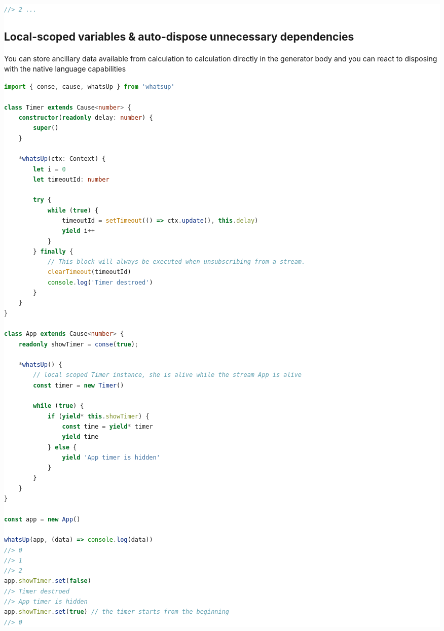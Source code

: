 ```ts
//> 2 ...
```

## Local-scoped variables & auto-dispose unnecessary dependencies

You can store ancillary data available from calculation to calculation directly in the generator body and you can react to disposing with the native language capabilities

```ts
import { conse, cause, whatsUp } from 'whatsup'

class Timer extends Cause<number> {
    constructor(readonly delay: number) {
        super()
    }

    *whatsUp(ctx: Context) {
        let i = 0
        let timeoutId: number

        try {
            while (true) {
                timeoutId = setTimeout(() => ctx.update(), this.delay)
                yield i++
            }
        } finally {
            // This block will always be executed when unsubscribing from a stream.
            clearTimeout(timeoutId)
            console.log('Timer destroed')
        }
    }
}

class App extends Cause<number> {
    readonly showTimer = conse(true);

    *whatsUp() {
        // local scoped Timer instance, she is alive while the stream App is alive
        const timer = new Timer()

        while (true) {
            if (yield* this.showTimer) {
                const time = yield* timer
                yield time
            } else {
                yield 'App timer is hidden'
            }
        }
    }
}

const app = new App()

whatsUp(app, (data) => console.log(data))
//> 0
//> 1
//> 2
app.showTimer.set(false)
//> Timer destroed
//> App timer is hidden
app.showTimer.set(true) // the timer starts from the beginning
//> 0
```